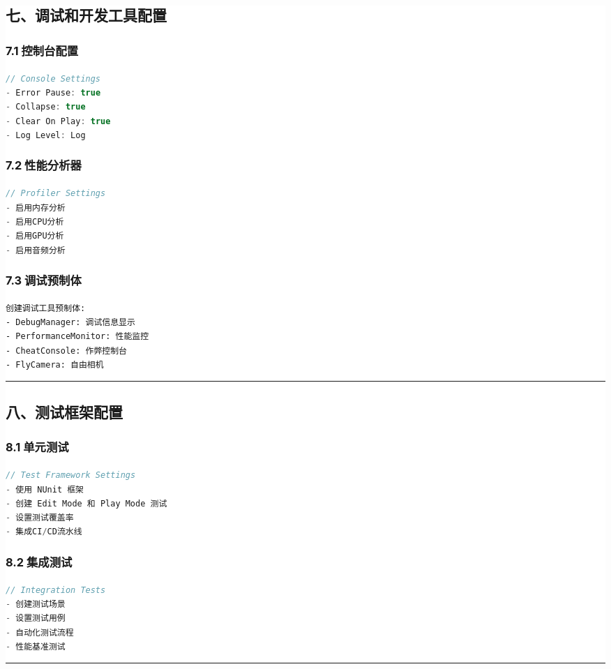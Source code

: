 ## 七、调试和开发工具配置

### 7.1 控制台配置
```csharp
// Console Settings
- Error Pause: true
- Collapse: true
- Clear On Play: true
- Log Level: Log
```

### 7.2 性能分析器
```csharp
// Profiler Settings
- 启用内存分析
- 启用CPU分析
- 启用GPU分析
- 启用音频分析
```

### 7.3 调试预制体
```
创建调试工具预制体:
- DebugManager: 调试信息显示
- PerformanceMonitor: 性能监控
- CheatConsole: 作弊控制台
- FlyCamera: 自由相机
```

---

## 八、测试框架配置

### 8.1 单元测试
```csharp
// Test Framework Settings
- 使用 NUnit 框架
- 创建 Edit Mode 和 Play Mode 测试
- 设置测试覆盖率
- 集成CI/CD流水线
```

### 8.2 集成测试
```csharp
// Integration Tests
- 创建测试场景
- 设置测试用例
- 自动化测试流程
- 性能基准测试
```

---